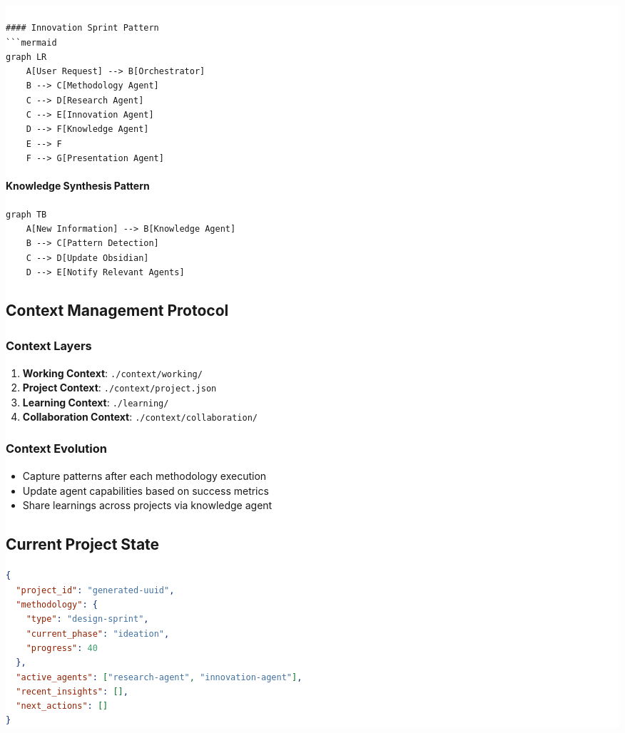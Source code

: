 ```

#### Innovation Sprint Pattern
```mermaid
graph LR
    A[User Request] --> B[Orchestrator]
    B --> C[Methodology Agent]
    C --> D[Research Agent]
    C --> E[Innovation Agent]
    D --> F[Knowledge Agent]
    E --> F
    F --> G[Presentation Agent]
```

#### Knowledge Synthesis Pattern
```mermaid
graph TB
    A[New Information] --> B[Knowledge Agent]
    B --> C[Pattern Detection]
    C --> D[Update Obsidian]
    D --> E[Notify Relevant Agents]
```

## Context Management Protocol

### Context Layers
1. **Working Context**: `./context/working/`
2. **Project Context**: `./context/project.json`
3. **Learning Context**: `./learning/`
4. **Collaboration Context**: `./context/collaboration/`

### Context Evolution
- Capture patterns after each methodology execution
- Update agent capabilities based on success metrics
- Share learnings across projects via knowledge agent

## Current Project State
```json
{
  "project_id": "generated-uuid",
  "methodology": {
    "type": "design-sprint",
    "current_phase": "ideation",
    "progress": 40
  },
  "active_agents": ["research-agent", "innovation-agent"],
  "recent_insights": [],
  "next_actions": []
}
```
